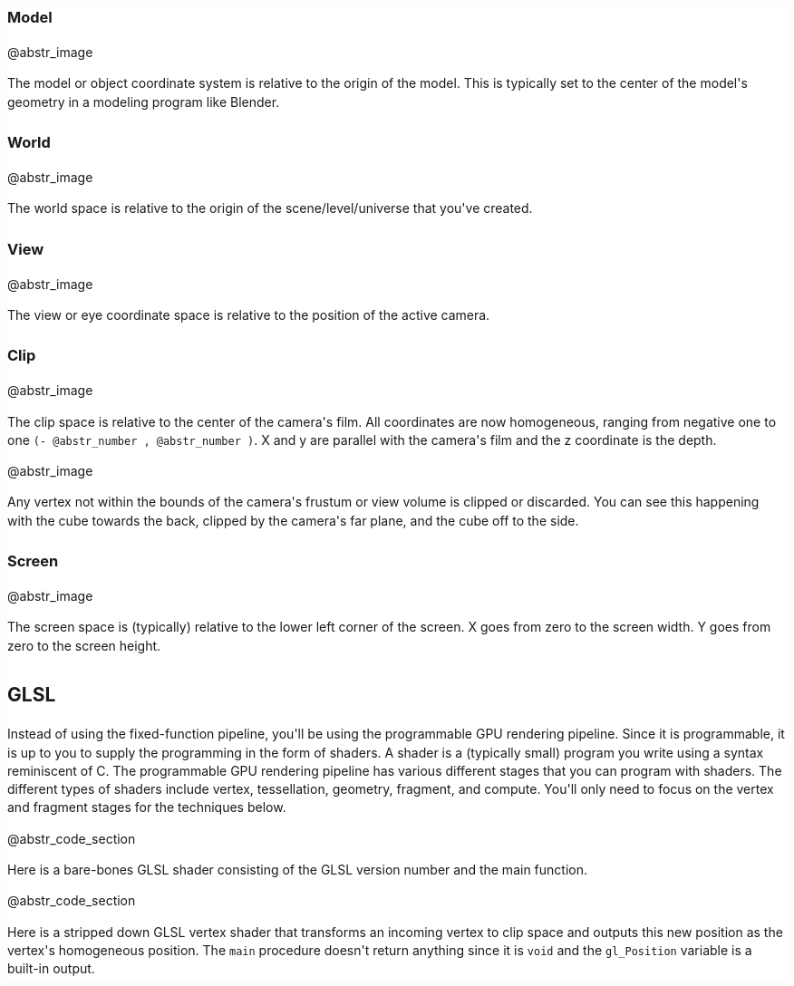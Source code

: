 ### Model

@abstr_image 

The model or object coordinate system is relative to the origin of the model. This is typically set to the center of the model's geometry in a modeling program like Blender.

### World

@abstr_image 

The world space is relative to the origin of the scene/level/universe that you've created.

### View

@abstr_image 

The view or eye coordinate space is relative to the position of the active camera.

### Clip

@abstr_image 

The clip space is relative to the center of the camera's film. All coordinates are now homogeneous, ranging from negative one to one `(- @abstr_number , @abstr_number )`. X and y are parallel with the camera's film and the z coordinate is the depth.

@abstr_image 

Any vertex not within the bounds of the camera's frustum or view volume is clipped or discarded. You can see this happening with the cube towards the back, clipped by the camera's far plane, and the cube off to the side.

### Screen

@abstr_image 

The screen space is (typically) relative to the lower left corner of the screen. X goes from zero to the screen width. Y goes from zero to the screen height.

## GLSL

Instead of using the fixed-function pipeline, you'll be using the programmable GPU rendering pipeline. Since it is programmable, it is up to you to supply the programming in the form of shaders. A shader is a (typically small) program you write using a syntax reminiscent of C. The programmable GPU rendering pipeline has various different stages that you can program with shaders. The different types of shaders include vertex, tessellation, geometry, fragment, and compute. You'll only need to focus on the vertex and fragment stages for the techniques below.

@abstr_code_section 

Here is a bare-bones GLSL shader consisting of the GLSL version number and the main function.

@abstr_code_section 

Here is a stripped down GLSL vertex shader that transforms an incoming vertex to clip space and outputs this new position as the vertex's homogeneous position. The `main` procedure doesn't return anything since it is `void` and the `gl_Position` variable is a built-in output.
